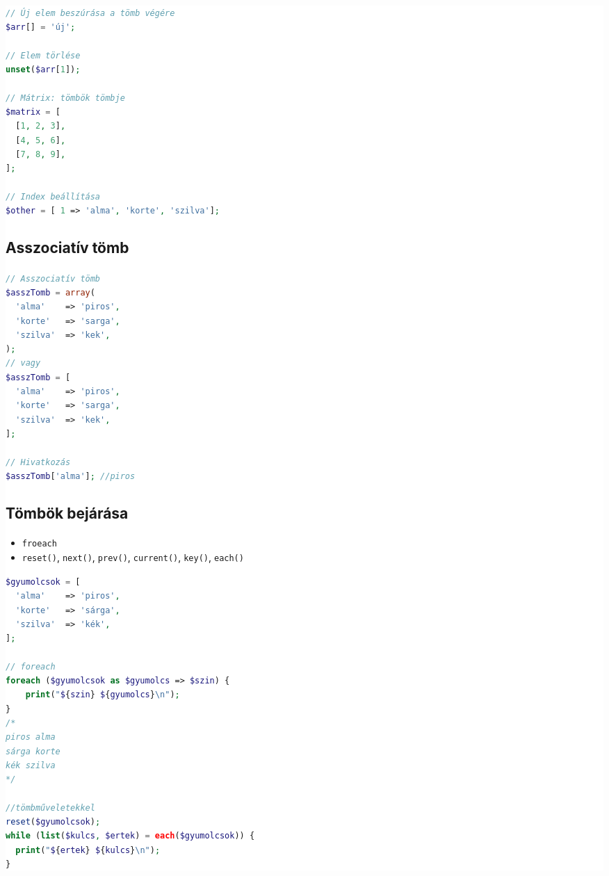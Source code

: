 ```php
// Új elem beszúrása a tömb végére
$arr[] = 'új';

// Elem törlése
unset($arr[1]);

// Mátrix: tömbök tömbje
$matrix = [
  [1, 2, 3],
  [4, 5, 6],
  [7, 8, 9],
];

// Index beállítása
$other = [ 1 => 'alma', 'korte', 'szilva'];
```

## Asszociatív tömb
```php
// Asszociatív tömb
$asszTomb = array(
  'alma'    => 'piros',
  'korte'   => 'sarga',
  'szilva'  => 'kek',
);
// vagy
$asszTomb = [
  'alma'    => 'piros',
  'korte'   => 'sarga',
  'szilva'  => 'kek',
];

// Hivatkozás
$asszTomb['alma']; //piros
```

## Tömbök bejárása
- `froeach`
- `reset()`, `next()`, `prev()`, `current()`, `key()`, `each()`

```php
$gyumolcsok = [
  'alma'    => 'piros',
  'korte'   => 'sárga',
  'szilva'  => 'kék',
];

// foreach
foreach ($gyumolcsok as $gyumolcs => $szin) {
    print("${szin} ${gyumolcs}\n");
}
/*
piros alma
sárga korte
kék szilva
*/

//tömbműveletekkel
reset($gyumolcsok);
while (list($kulcs, $ertek) = each($gyumolcsok)) {
  print("${ertek} ${kulcs}\n");
}
```